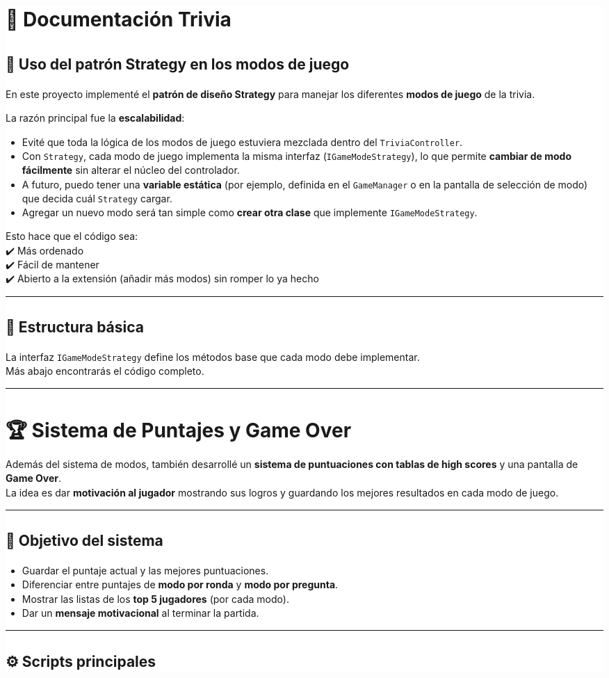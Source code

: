 # 📘 Documentación Trivia  

## 🎯 Uso del patrón Strategy en los modos de juego  

En este proyecto implementé el **patrón de diseño Strategy** para manejar los diferentes **modos de juego** de la trivia.  

La razón principal fue la **escalabilidad**:  
- Evité que toda la lógica de los modos de juego estuviera mezclada dentro del `TriviaController`.  
- Con `Strategy`, cada modo de juego implementa la misma interfaz (`IGameModeStrategy`), lo que permite **cambiar de modo fácilmente** sin alterar el núcleo del controlador.  
- A futuro, puedo tener una **variable estática** (por ejemplo, definida en el `GameManager` o en la pantalla de selección de modo) que decida cuál `Strategy` cargar.  
- Agregar un nuevo modo será tan simple como **crear otra clase** que implemente `IGameModeStrategy`.  

Esto hace que el código sea:  
✔️ Más ordenado  
✔️ Fácil de mantener  
✔️ Abierto a la extensión (añadir más modos) sin romper lo ya hecho  

---

## 🧩 Estructura básica  

La interfaz `IGameModeStrategy` define los métodos base que cada modo debe implementar.  
Más abajo encontrarás el código completo.  

---

# 🏆 Sistema de Puntajes y Game Over  

Además del sistema de modos, también desarrollé un **sistema de puntuaciones con tablas de high scores** y una pantalla de **Game Over**.  
La idea es dar **motivación al jugador** mostrando sus logros y guardando los mejores resultados en cada modo de juego.  

---

## 🎯 Objetivo del sistema  
- Guardar el puntaje actual y las mejores puntuaciones.  
- Diferenciar entre puntajes de **modo por ronda** y **modo por pregunta**.  
- Mostrar las listas de los **top 5 jugadores** (por cada modo).  
- Dar un **mensaje motivacional** al terminar la partida.  

---

## ⚙️ Scripts principales  
